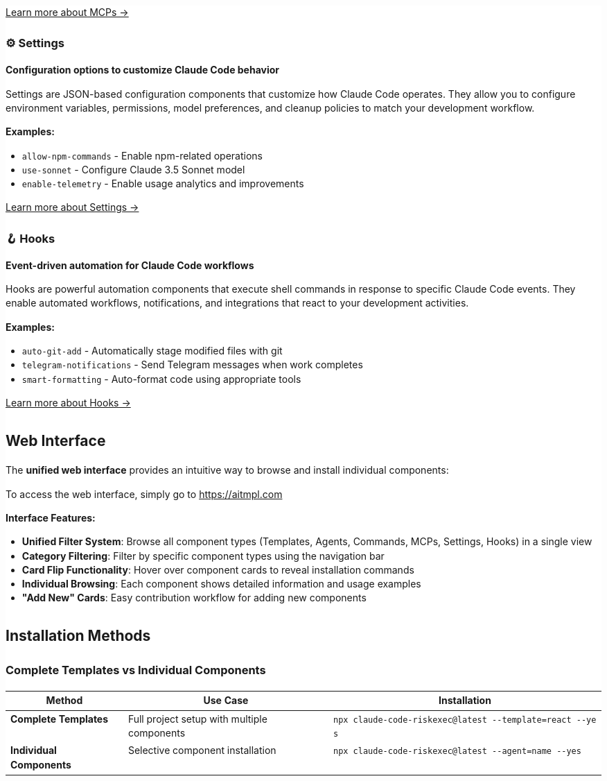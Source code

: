 [Learn more about MCPs →](./mcps)

### ⚙️ Settings
**Configuration options to customize Claude Code behavior**

Settings are JSON-based configuration components that customize how Claude Code operates. They allow you to configure environment variables, permissions, model preferences, and cleanup policies to match your development workflow.

**Examples:**
- `allow-npm-commands` - Enable npm-related operations
- `use-sonnet` - Configure Claude 3.5 Sonnet model
- `enable-telemetry` - Enable usage analytics and improvements

[Learn more about Settings →](./settings)

### 🪝 Hooks
**Event-driven automation for Claude Code workflows**

Hooks are powerful automation components that execute shell commands in response to specific Claude Code events. They enable automated workflows, notifications, and integrations that react to your development activities.

**Examples:**
- `auto-git-add` - Automatically stage modified files with git
- `telegram-notifications` - Send Telegram messages when work completes
- `smart-formatting` - Auto-format code using appropriate tools

[Learn more about Hooks →](./hooks)

## Web Interface

The **unified web interface** provides an intuitive way to browse and install individual components:

To access the web interface, simply go to https://aitmpl.com

**Interface Features:**
- **Unified Filter System**: Browse all component types (Templates, Agents, Commands, MCPs, Settings, Hooks) in a single view
- **Category Filtering**: Filter by specific component types using the navigation bar
- **Card Flip Functionality**: Hover over component cards to reveal installation commands
- **Individual Browsing**: Each component shows detailed information and usage examples
- **"Add New" Cards**: Easy contribution workflow for adding new components

## Installation Methods

### Complete Templates vs Individual Components

| Method | Use Case | Installation |
|--------|----------|-------------|
| **Complete Templates** | Full project setup with multiple components | `npx claude-code-riskexec@latest --template=react --yes` |
| **Individual Components** | Selective component installation | `npx claude-code-riskexec@latest --agent=name --yes` |
